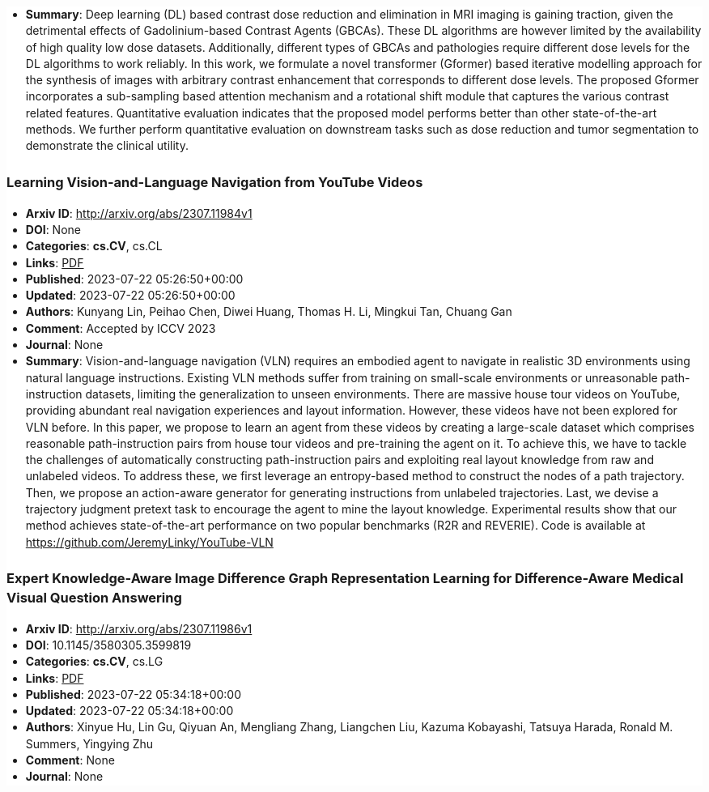 - **Summary**: Deep learning (DL) based contrast dose reduction and elimination in MRI imaging is gaining traction, given the detrimental effects of Gadolinium-based Contrast Agents (GBCAs). These DL algorithms are however limited by the availability of high quality low dose datasets. Additionally, different types of GBCAs and pathologies require different dose levels for the DL algorithms to work reliably. In this work, we formulate a novel transformer (Gformer) based iterative modelling approach for the synthesis of images with arbitrary contrast enhancement that corresponds to different dose levels. The proposed Gformer incorporates a sub-sampling based attention mechanism and a rotational shift module that captures the various contrast related features. Quantitative evaluation indicates that the proposed model performs better than other state-of-the-art methods. We further perform quantitative evaluation on downstream tasks such as dose reduction and tumor segmentation to demonstrate the clinical utility.



### Learning Vision-and-Language Navigation from YouTube Videos
- **Arxiv ID**: http://arxiv.org/abs/2307.11984v1
- **DOI**: None
- **Categories**: **cs.CV**, cs.CL
- **Links**: [PDF](http://arxiv.org/pdf/2307.11984v1)
- **Published**: 2023-07-22 05:26:50+00:00
- **Updated**: 2023-07-22 05:26:50+00:00
- **Authors**: Kunyang Lin, Peihao Chen, Diwei Huang, Thomas H. Li, Mingkui Tan, Chuang Gan
- **Comment**: Accepted by ICCV 2023
- **Journal**: None
- **Summary**: Vision-and-language navigation (VLN) requires an embodied agent to navigate in realistic 3D environments using natural language instructions. Existing VLN methods suffer from training on small-scale environments or unreasonable path-instruction datasets, limiting the generalization to unseen environments. There are massive house tour videos on YouTube, providing abundant real navigation experiences and layout information. However, these videos have not been explored for VLN before. In this paper, we propose to learn an agent from these videos by creating a large-scale dataset which comprises reasonable path-instruction pairs from house tour videos and pre-training the agent on it. To achieve this, we have to tackle the challenges of automatically constructing path-instruction pairs and exploiting real layout knowledge from raw and unlabeled videos. To address these, we first leverage an entropy-based method to construct the nodes of a path trajectory. Then, we propose an action-aware generator for generating instructions from unlabeled trajectories. Last, we devise a trajectory judgment pretext task to encourage the agent to mine the layout knowledge. Experimental results show that our method achieves state-of-the-art performance on two popular benchmarks (R2R and REVERIE). Code is available at https://github.com/JeremyLinky/YouTube-VLN



### Expert Knowledge-Aware Image Difference Graph Representation Learning for Difference-Aware Medical Visual Question Answering
- **Arxiv ID**: http://arxiv.org/abs/2307.11986v1
- **DOI**: 10.1145/3580305.3599819
- **Categories**: **cs.CV**, cs.LG
- **Links**: [PDF](http://arxiv.org/pdf/2307.11986v1)
- **Published**: 2023-07-22 05:34:18+00:00
- **Updated**: 2023-07-22 05:34:18+00:00
- **Authors**: Xinyue Hu, Lin Gu, Qiyuan An, Mengliang Zhang, Liangchen Liu, Kazuma Kobayashi, Tatsuya Harada, Ronald M. Summers, Yingying Zhu
- **Comment**: None
- **Journal**: None